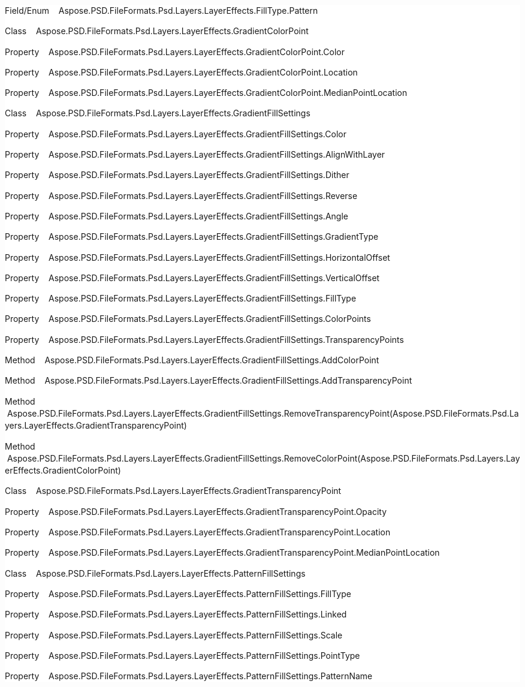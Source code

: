 Field/Enum    Aspose.PSD.FileFormats.Psd.Layers.LayerEffects.FillType.Pattern

Class    Aspose.PSD.FileFormats.Psd.Layers.LayerEffects.GradientColorPoint

Property    Aspose.PSD.FileFormats.Psd.Layers.LayerEffects.GradientColorPoint.Color

Property    Aspose.PSD.FileFormats.Psd.Layers.LayerEffects.GradientColorPoint.Location

Property    Aspose.PSD.FileFormats.Psd.Layers.LayerEffects.GradientColorPoint.MedianPointLocation

Class    Aspose.PSD.FileFormats.Psd.Layers.LayerEffects.GradientFillSettings

Property    Aspose.PSD.FileFormats.Psd.Layers.LayerEffects.GradientFillSettings.Color

Property    Aspose.PSD.FileFormats.Psd.Layers.LayerEffects.GradientFillSettings.AlignWithLayer

Property    Aspose.PSD.FileFormats.Psd.Layers.LayerEffects.GradientFillSettings.Dither

Property    Aspose.PSD.FileFormats.Psd.Layers.LayerEffects.GradientFillSettings.Reverse

Property    Aspose.PSD.FileFormats.Psd.Layers.LayerEffects.GradientFillSettings.Angle

Property    Aspose.PSD.FileFormats.Psd.Layers.LayerEffects.GradientFillSettings.GradientType

Property    Aspose.PSD.FileFormats.Psd.Layers.LayerEffects.GradientFillSettings.HorizontalOffset

Property    Aspose.PSD.FileFormats.Psd.Layers.LayerEffects.GradientFillSettings.VerticalOffset

Property    Aspose.PSD.FileFormats.Psd.Layers.LayerEffects.GradientFillSettings.FillType

Property    Aspose.PSD.FileFormats.Psd.Layers.LayerEffects.GradientFillSettings.ColorPoints

Property    Aspose.PSD.FileFormats.Psd.Layers.LayerEffects.GradientFillSettings.TransparencyPoints

Method    Aspose.PSD.FileFormats.Psd.Layers.LayerEffects.GradientFillSettings.AddColorPoint

Method    Aspose.PSD.FileFormats.Psd.Layers.LayerEffects.GradientFillSettings.AddTransparencyPoint

Method    Aspose.PSD.FileFormats.Psd.Layers.LayerEffects.GradientFillSettings.RemoveTransparencyPoint(Aspose.PSD.FileFormats.Psd.Layers.LayerEffects.GradientTransparencyPoint)

Method    Aspose.PSD.FileFormats.Psd.Layers.LayerEffects.GradientFillSettings.RemoveColorPoint(Aspose.PSD.FileFormats.Psd.Layers.LayerEffects.GradientColorPoint)

Class    Aspose.PSD.FileFormats.Psd.Layers.LayerEffects.GradientTransparencyPoint

Property    Aspose.PSD.FileFormats.Psd.Layers.LayerEffects.GradientTransparencyPoint.Opacity

Property    Aspose.PSD.FileFormats.Psd.Layers.LayerEffects.GradientTransparencyPoint.Location

Property    Aspose.PSD.FileFormats.Psd.Layers.LayerEffects.GradientTransparencyPoint.MedianPointLocation

Class    Aspose.PSD.FileFormats.Psd.Layers.LayerEffects.PatternFillSettings

Property    Aspose.PSD.FileFormats.Psd.Layers.LayerEffects.PatternFillSettings.FillType

Property    Aspose.PSD.FileFormats.Psd.Layers.LayerEffects.PatternFillSettings.Linked

Property    Aspose.PSD.FileFormats.Psd.Layers.LayerEffects.PatternFillSettings.Scale

Property    Aspose.PSD.FileFormats.Psd.Layers.LayerEffects.PatternFillSettings.PointType

Property    Aspose.PSD.FileFormats.Psd.Layers.LayerEffects.PatternFillSettings.PatternName
